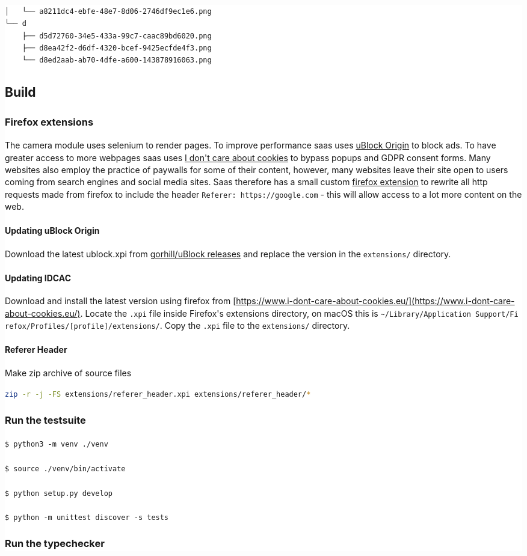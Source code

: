 ```console
│   └── a8211dc4-ebfe-48e7-8d06-2746df9ec1e6.png
└── d
    ├── d5d72760-34e5-433a-99c7-caac89bd6020.png
    ├── d8ea42f2-d6df-4320-bcef-9425ecfde4f3.png
    └── d8ed2aab-ab70-4dfe-a600-143878916063.png
```

## Build

### Firefox extensions

The camera module uses selenium to render pages. To improve performance saas uses [uBlock Origin](https://github.com/gorhill/uBlock) to block ads. To have greater access to more webpages saas uses [I don't care about cookies](https://www.i-dont-care-about-cookies.eu/) to bypass popups and GDPR consent forms. Many websites also employ the practice of paywalls for some of their content, however, many websites leave their site open to users coming from search engines and social media sites. Saas therefore has a small custom [firefox extension](extensions/referer_header) to rewrite all http requests made from firefox to include the header `Referer: https://google.com` - this will allow access to a lot more content on the web.

#### Updating uBlock Origin

Download the latest ublock.xpi from [gorhill/uBlock releases](https://github.com/gorhill/uBlock/releases) and replace the version in the `extensions/` directory.

#### Updating IDCAC

Download and install the latest version using firefox from [https://www.i-dont-care-about-cookies.eu/](https://www.i-dont-care-about-cookies.eu/). Locate the `.xpi` file inside Firefox's extensions directory, on macOS this is `~/Library/Application Support/Firefox/Profiles/[profile]/extensions/`. Copy the `.xpi` file to the `extensions/` directory.

#### Referer Header

Make zip archive of source files

```bash
zip -r -j -FS extensions/referer_header.xpi extensions/referer_header/*
```

### Run the testsuite

```console
$ python3 -m venv ./venv

$ source ./venv/bin/activate

$ python setup.py develop

$ python -m unittest discover -s tests
```

### Run the typechecker
